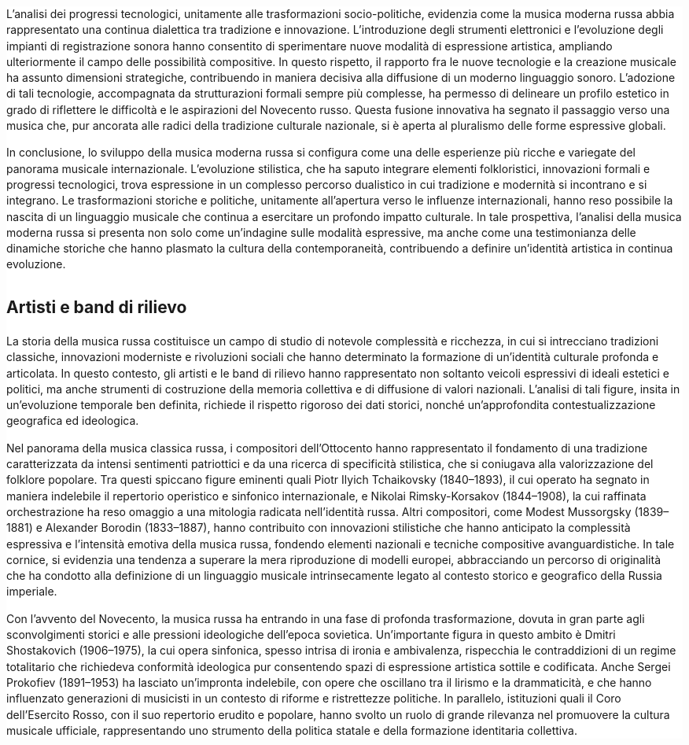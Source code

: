 L’analisi dei progressi tecnologici, unitamente alle trasformazioni socio-politiche, evidenzia come
la musica moderna russa abbia rappresentato una continua dialettica tra tradizione e innovazione.
L’introduzione degli strumenti elettronici e l’evoluzione degli impianti di registrazione sonora
hanno consentito di sperimentare nuove modalità di espressione artistica, ampliando ulteriormente il
campo delle possibilità compositive. In questo rispetto, il rapporto fra le nuove tecnologie e la
creazione musicale ha assunto dimensioni strategiche, contribuendo in maniera decisiva alla
diffusione di un moderno linguaggio sonoro. L’adozione di tali tecnologie, accompagnata da
strutturazioni formali sempre più complesse, ha permesso di delineare un profilo estetico in grado
di riflettere le difficoltà e le aspirazioni del Novecento russo. Questa fusione innovativa ha
segnato il passaggio verso una musica che, pur ancorata alle radici della tradizione culturale
nazionale, si è aperta al pluralismo delle forme espressive globali.

In conclusione, lo sviluppo della musica moderna russa si configura come una delle esperienze più
ricche e variegate del panorama musicale internazionale. L’evoluzione stilistica, che ha saputo
integrare elementi folkloristici, innovazioni formali e progressi tecnologici, trova espressione in
un complesso percorso dualistico in cui tradizione e modernità si incontrano e si integrano. Le
trasformazioni storiche e politiche, unitamente all’apertura verso le influenze internazionali,
hanno reso possibile la nascita di un linguaggio musicale che continua a esercitare un profondo
impatto culturale. In tale prospettiva, l’analisi della musica moderna russa si presenta non solo
come un’indagine sulle modalità espressive, ma anche come una testimonianza delle dinamiche storiche
che hanno plasmato la cultura della contemporaneità, contribuendo a definire un’identità artistica
in continua evoluzione.

## Artisti e band di rilievo

La storia della musica russa costituisce un campo di studio di notevole complessità e ricchezza, in
cui si intrecciano tradizioni classiche, innovazioni moderniste e rivoluzioni sociali che hanno
determinato la formazione di un’identità culturale profonda e articolata. In questo contesto, gli
artisti e le band di rilievo hanno rappresentato non soltanto veicoli espressivi di ideali estetici
e politici, ma anche strumenti di costruzione della memoria collettiva e di diffusione di valori
nazionali. L’analisi di tali figure, insita in un’evoluzione temporale ben definita, richiede il
rispetto rigoroso dei dati storici, nonché un’approfondita contestualizzazione geografica ed
ideologica.

Nel panorama della musica classica russa, i compositori dell’Ottocento hanno rappresentato il
fondamento di una tradizione caratterizzata da intensi sentimenti patriottici e da una ricerca di
specificità stilistica, che si coniugava alla valorizzazione del folklore popolare. Tra questi
spiccano figure eminenti quali Piotr Ilyich Tchaikovsky (1840–1893), il cui operato ha segnato in
maniera indelebile il repertorio operistico e sinfonico internazionale, e Nikolai Rimsky-Korsakov
(1844–1908), la cui raffinata orchestrazione ha reso omaggio a una mitologia radicata nell’identità
russa. Altri compositori, come Modest Mussorgsky (1839–1881) e Alexander Borodin (1833–1887), hanno
contribuito con innovazioni stilistiche che hanno anticipato la complessità espressiva e l’intensità
emotiva della musica russa, fondendo elementi nazionali e tecniche compositive avanguardistiche. In
tale cornice, si evidenzia una tendenza a superare la mera riproduzione di modelli europei,
abbracciando un percorso di originalità che ha condotto alla definizione di un linguaggio musicale
intrinsecamente legato al contesto storico e geografico della Russia imperiale.

Con l’avvento del Novecento, la musica russa ha entrando in una fase di profonda trasformazione,
dovuta in gran parte agli sconvolgimenti storici e alle pressioni ideologiche dell’epoca sovietica.
Un’importante figura in questo ambito è Dmitri Shostakovich (1906–1975), la cui opera sinfonica,
spesso intrisa di ironia e ambivalenza, rispecchia le contraddizioni di un regime totalitario che
richiedeva conformità ideologica pur consentendo spazi di espressione artistica sottile e
codificata. Anche Sergei Prokofiev (1891–1953) ha lasciato un’impronta indelebile, con opere che
oscillano tra il lirismo e la drammaticità, e che hanno influenzato generazioni di musicisti in un
contesto di riforme e ristrettezze politiche. In parallelo, istituzioni quali il Coro dell’Esercito
Rosso, con il suo repertorio erudito e popolare, hanno svolto un ruolo di grande rilevanza nel
promuovere la cultura musicale ufficiale, rappresentando uno strumento della politica statale e
della formazione identitaria collettiva.
